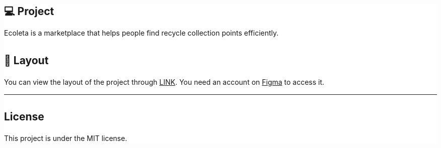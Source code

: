 ## 💻 Project

Ecoleta is a marketplace that helps people find recycle collection points efficiently.

## 🔖 Layout

You can view the layout of the project through [LINK](https://www.figma.com/file/Byw4X5etg8VCmezueyhzkC/Ecoleta-(Starter)?node-id=136%3A548&t=5gan5LnHSy0sVbvJ-0). You need an account on [Figma](https://figma.com) to access it.

---

## License

This project is under the MIT license.

